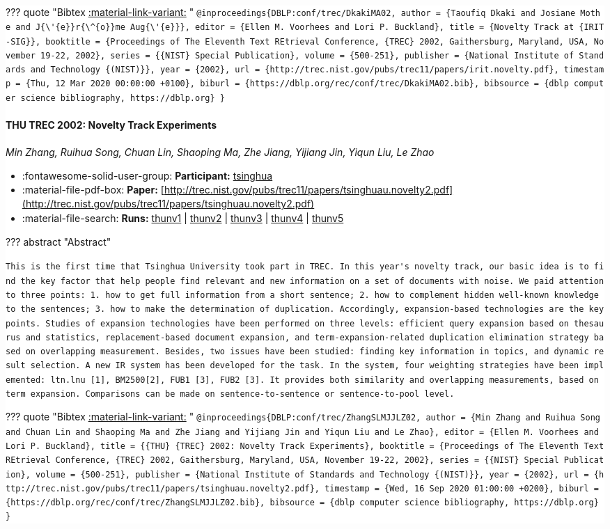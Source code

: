 
??? quote "Bibtex [:material-link-variant:](https://dblp.org/rec/conf/trec/DkakiMA02.bib) "
	```
	@inproceedings{DBLP:conf/trec/DkakiMA02,
		author = {Taoufiq Dkaki and Josiane Mothe and J{\'{e}}r{\^{o}}me Aug{\'{e}}},
		editor = {Ellen M. Voorhees and Lori P. Buckland},
		title = {Novelty Track at {IRIT-SIG}},
		booktitle = {Proceedings of The Eleventh Text REtrieval Conference, {TREC} 2002, Gaithersburg, Maryland, USA, November 19-22, 2002},
		series = {{NIST} Special Publication},
		volume = {500-251},
		publisher = {National Institute of Standards and Technology {(NIST)}},
		year = {2002},
		url = {http://trec.nist.gov/pubs/trec11/papers/irit.novelty.pdf},
		timestamp = {Thu, 12 Mar 2020 00:00:00 +0100},
		biburl = {https://dblp.org/rec/conf/trec/DkakiMA02.bib},
		bibsource = {dblp computer science bibliography, https://dblp.org}
	}
	```

#### THU TREC 2002: Novelty Track Experiments

_Min Zhang, Ruihua Song, Chuan Lin, Shaoping Ma, Zhe Jiang, Yijiang Jin, Yiqun Liu, Le Zhao_

- :fontawesome-solid-user-group: **Participant:** [tsinghua](./participants.md#tsinghua)
- :material-file-pdf-box: **Paper:** [http://trec.nist.gov/pubs/trec11/papers/tsinghuau.novelty2.pdf](http://trec.nist.gov/pubs/trec11/papers/tsinghuau.novelty2.pdf)
- :material-file-search: **Runs:** [thunv1](./runs.md#thunv1) | [thunv2](./runs.md#thunv2) | [thunv3](./runs.md#thunv3) | [thunv4](./runs.md#thunv4) | [thunv5](./runs.md#thunv5)

??? abstract "Abstract"
	
	This is the first time that Tsinghua University took part in TREC. In this year's novelty track, our basic idea is to find the key factor that help people find relevant and new information on a set of documents with noise. We paid attention to three points: 1. how to get full information from a short sentence; 2. how to complement hidden well-known knowledge to the sentences; 3. how to make the determination of duplication. Accordingly, expansion-based technologies are the key points. Studies of expansion technologies have been performed on three levels: efficient query expansion based on thesaurus and statistics, replacement-based document expansion, and term-expansion-related duplication elimination strategy based on overlapping measurement. Besides, two issues have been studied: finding key information in topics, and dynamic result selection. A new IR system has been developed for the task. In the system, four weighting strategies have been implemented: ltn.lnu [1], BM2500[2], FUB1 [3], FUB2 [3]. It provides both similarity and overlapping measurements, based on term expansion. Comparisons can be made on sentence-to-sentence or sentence-to-pool level.
	

??? quote "Bibtex [:material-link-variant:](https://dblp.org/rec/conf/trec/ZhangSLMJJLZ02.bib) "
	```
	@inproceedings{DBLP:conf/trec/ZhangSLMJJLZ02,
		author = {Min Zhang and Ruihua Song and Chuan Lin and Shaoping Ma and Zhe Jiang and Yijiang Jin and Yiqun Liu and Le Zhao},
		editor = {Ellen M. Voorhees and Lori P. Buckland},
		title = {{THU} {TREC} 2002: Novelty Track Experiments},
		booktitle = {Proceedings of The Eleventh Text REtrieval Conference, {TREC} 2002, Gaithersburg, Maryland, USA, November 19-22, 2002},
		series = {{NIST} Special Publication},
		volume = {500-251},
		publisher = {National Institute of Standards and Technology {(NIST)}},
		year = {2002},
		url = {http://trec.nist.gov/pubs/trec11/papers/tsinghuau.novelty2.pdf},
		timestamp = {Wed, 16 Sep 2020 01:00:00 +0200},
		biburl = {https://dblp.org/rec/conf/trec/ZhangSLMJJLZ02.bib},
		bibsource = {dblp computer science bibliography, https://dblp.org}
	}
	```
